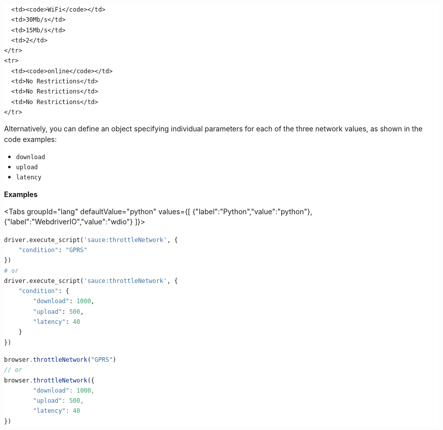       <td><code>WiFi</code></td>
      <td>30Mb/s</td>
      <td>15Mb/s</td>
      <td>2</td>
    </tr>
    <tr>
      <td><code>online</code></td>
      <td>No Restrictions</td>
      <td>No Restrictions</td>
      <td>No Restrictions</td>
    </tr>
  </table>
  <p>Alternatively, you can define an object specifying individual parameters for each of the three network values, as shown in the code examples:</p>
  <ul>
    <li><code>download</code></li>
    <li><code>upload</code></li>
    <li><code>latency</code></li>
  </ul>
  </td>
  </tr>
  </tbody>
</table>

**Examples**

<Tabs
    groupId="lang"
    defaultValue="python"
    values={[
      {"label":"Python","value":"python"},
      {"label":"WebdriverIO","value":"wdio"}
    ]}>
<TabItem value="python">

```py
driver.execute_script('sauce:throttleNetwork', {
    "condition": "GPRS"
})
# or
driver.execute_script('sauce:throttleNetwork', {
    "condition": {
        "download": 1000,
        "upload": 500,
        "latency": 40
    }
})
```

</TabItem>
<TabItem value="wdio">

```js
browser.throttleNetwork("GPRS")
// or
browser.throttleNetwork({
        "download": 1000,
        "upload": 500,
        "latency": 40
})
```

